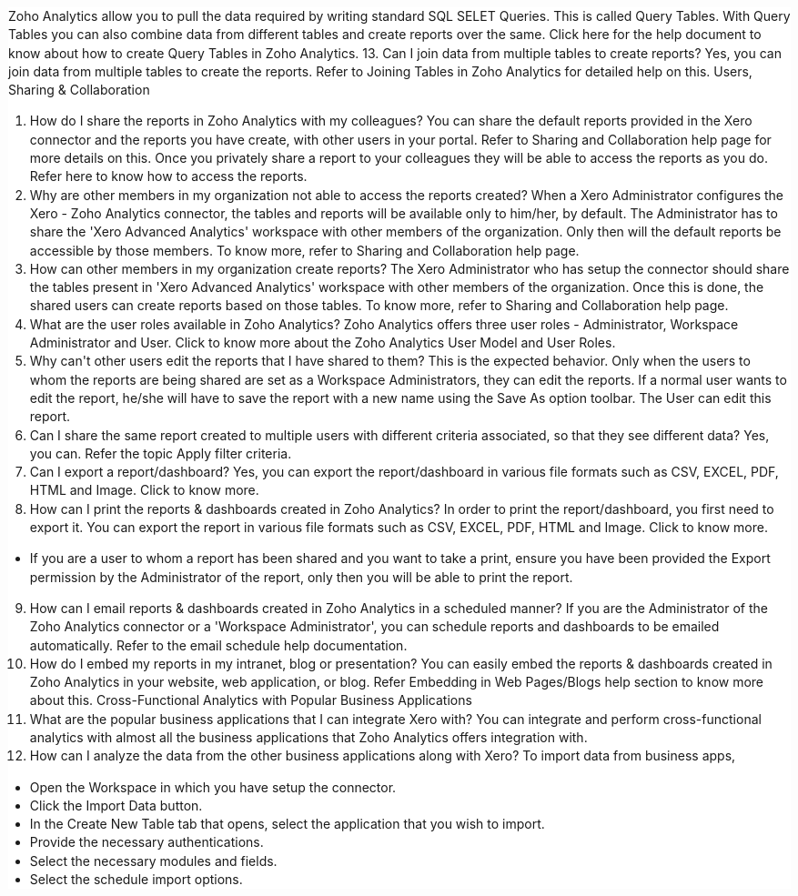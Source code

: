 Zoho Analytics allow you to pull the data required by writing standard SQL SELET Queries. This is called Query Tables. With Query Tables you can also combine data from different tables and create reports over the same. Click here for the help document to know about how to create Query Tables in Zoho Analytics.
13. Can I join data from multiple tables to create reports?
Yes, you can join data from multiple tables to create the reports. Refer to Joining Tables in Zoho Analytics for detailed help on this.
Users, Sharing & Collaboration
1. How do I share the reports in Zoho Analytics with my colleagues?
You can share the default reports provided in the Xero connector and the reports you have create, with other users in your portal. Refer to Sharing and Collaboration help page for more details on this.
Once you privately share a report to your colleagues they will be able to access the reports as you do. Refer here to know how to access the reports.
2. Why are other members in my organization not able to access the reports created?
When a Xero Administrator configures the Xero - Zoho Analytics connector, the tables and reports will be available only to him/her, by default. The Administrator has to share the 'Xero Advanced Analytics' workspace with other members of the organization. Only then will the default reports be accessible by those members.
To know more, refer to Sharing and Collaboration help page.
3. How can other members in my organization create reports?
The Xero Administrator who has setup the connector should share the tables present in 'Xero Advanced Analytics' workspace with other members of the organization. Once this is done, the shared users can create reports based on those tables.
To know more, refer to Sharing and Collaboration help page.
4. What are the user roles available in Zoho Analytics?
Zoho Analytics offers three user roles - Administrator, Workspace Administrator and User. Click to know more about the Zoho Analytics User Model and User Roles.
5. Why can't other users edit the reports that I have shared to them?
This is the expected behavior. Only when the users to whom the reports are being shared are set as a Workspace Administrators, they can edit the reports. If a normal user wants to edit the report, he/she will have to save the report with a new name using the Save As option toolbar. The User can edit this report.
6. Can I share the same report created to multiple users with different criteria associated, so that they see different data?
Yes, you can. Refer the topic Apply filter criteria.
7. Can I export a report/dashboard?
Yes, you can export the report/dashboard in various file formats such as CSV, EXCEL, PDF, HTML and Image. Click to know more.
8. How can I print the reports & dashboards created in Zoho Analytics?
In order to print the report/dashboard, you first need to export it. You can export the report in various file formats such as CSV, EXCEL, PDF, HTML and Image. Click to know more.
- If you are a user to whom a report has been shared and you want to take a print, ensure you have been provided the Export permission by the Administrator of the report, only then you will be able to print the report.
9. How can I email reports & dashboards created in Zoho Analytics in a scheduled manner?
If you are the Administrator of the Zoho Analytics connector or a 'Workspace Administrator', you can schedule reports and dashboards to be emailed automatically. Refer to the email schedule help documentation.
10. How do I embed my reports in my intranet, blog or presentation?
You can easily embed the reports & dashboards created in Zoho Analytics in your website, web application, or blog. Refer Embedding in Web Pages/Blogs help section to know more about this.
Cross-Functional Analytics with Popular Business Applications
1. What are the popular business applications that I can integrate Xero with?
You can integrate and perform cross-functional analytics with almost all the business applications that Zoho Analytics offers integration with.
2. How can I analyze the data from the other business applications along with Xero?
To import data from business apps,
- Open the Workspace in which you have setup the connector.
- Click the Import Data button.
- In the Create New Table tab that opens, select the application that you wish to import.
- Provide the necessary authentications.
- Select the necessary modules and fields.
- Select the schedule import options.